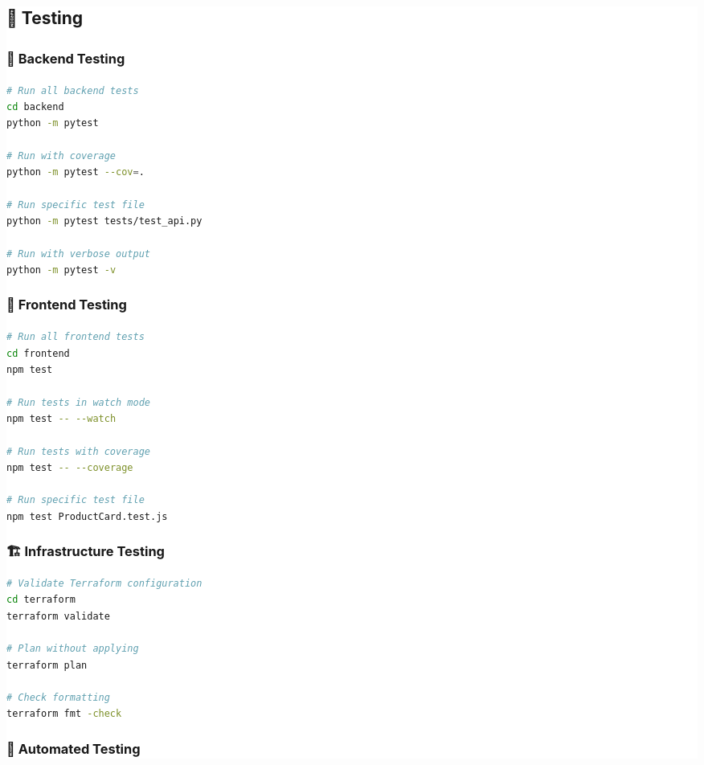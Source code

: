 
## 🧪 Testing

### 🔬 **Backend Testing**

```bash
# Run all backend tests
cd backend
python -m pytest

# Run with coverage
python -m pytest --cov=.

# Run specific test file
python -m pytest tests/test_api.py

# Run with verbose output
python -m pytest -v
```

### 🎨 **Frontend Testing**

```bash
# Run all frontend tests
cd frontend
npm test

# Run tests in watch mode
npm test -- --watch

# Run tests with coverage
npm test -- --coverage

# Run specific test file
npm test ProductCard.test.js
```

### 🏗️ **Infrastructure Testing**

```bash
# Validate Terraform configuration
cd terraform
terraform validate

# Plan without applying
terraform plan

# Check formatting
terraform fmt -check
```

### 🤖 **Automated Testing**
